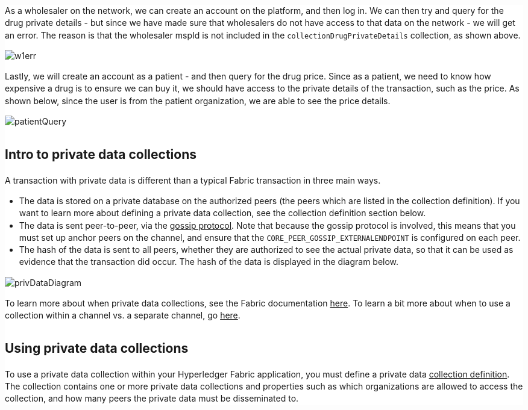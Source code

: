 As a wholesaler on the network, we can create an account on the platform, and then log in. We can then try and
query for the drug private details - but since we have made sure that wholesalers do not have access to that
data on the network - we will get an error. The reason is that the wholesaler mspId is not included in the 
`collectionDrugPrivateDetails` collection, as shown above.

![w1err](https://user-images.githubusercontent.com/10428517/75375929-fb66cd80-5883-11ea-85b7-d4a3c51d45c6.gif)

Lastly, we will create an account as a patient - and then query for the drug price. Since as a patient, we need
to know how expensive a drug is to ensure we can buy it, we should have access to the private details of the 
transaction, such as the price. As shown below, since the user is from the patient organization, we are 
able to see the price details.

![patientQuery](https://user-images.githubusercontent.com/10428517/75375934-fc97fa80-5883-11ea-99be-1451884f7d57.gif)


## Intro to private data collections
A transaction with private data is different than a typical Fabric transaction in three main ways.
* The data is stored on a private database on the authorized peers (the peers which are listed in the 
collection definition). If you want to learn more about defining a private data collection, see the 
collection definition section below.
* The data is sent peer-to-peer, via the [gossip protocol](https://hyperledger-fabric.readthedocs.io/en/release-1.4/gossip.html). Note that because the gossip protocol is involved, this means that you must set up anchor peers 
on the channel, and ensure that the `CORE_PEER_GOSSIP_EXTERNALENDPOINT` is configured on each peer. 
* The hash of the data is sent to all peers, whether they are authorized to see the actual private data, 
so that it can be used as evidence that the transaction did occur. The hash of the data is displayed in the
diagram below.

![privDataDiagram](https://user-images.githubusercontent.com/10428517/73143942-92a5ee80-4054-11ea-9902-a544c0c82329.png)


To learn more about when private data collections, see the Fabric documentation [here](https://hyperledger-fabric.readthedocs.io/en/release-1.4/private-data/private-data.html#private-data). To learn a bit more about when
to use a collection within a channel vs. a separate channel, go [here](https://hyperledger-fabric.readthedocs.io/en/release-1.4/private-data/private-data.html#when-to-use-a-collection-within-a-channel-vs-a-separate-channel). 

## Using private data collections

To use a private data collection within your Hyperledger Fabric application, you must define a private data 
[collection definition](https://hyperledger-fabric.readthedocs.io/en/release-1.4/private-data-arch.html#private-data-collection-definition). The collection contains one or more private data
collections and properties such as which organizations are allowed to access the collection, and how many 
peers the private data must be disseminated to. 
